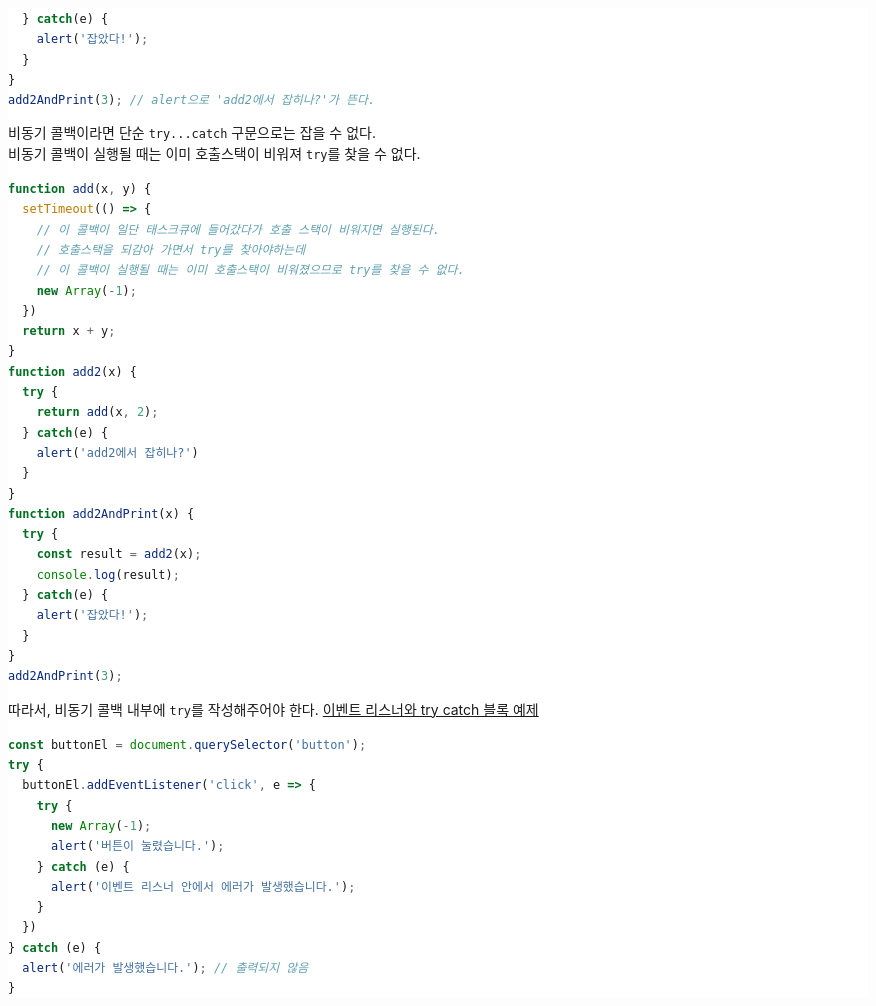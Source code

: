 ```js
  } catch(e) {
    alert('잡았다!');
  }
}
add2AndPrint(3); // alert으로 'add2에서 잡히나?'가 뜬다.
```

비동기 콜백이라면 단순 `try...catch` 구문으로는 잡을 수 없다.  
비동기 콜백이 실행될 때는 이미 호출스택이 비워져 `try`를 찾을 수 없다.

```js
function add(x, y) {
  setTimeout(() => {
    // 이 콜백이 일단 태스크큐에 들어갔다가 호출 스택이 비워지면 실행된다.
    // 호출스택을 되감아 가면서 try를 찾아야하는데
    // 이 콜백이 실행될 때는 이미 호출스택이 비워졌으므로 try를 찾을 수 없다.
    new Array(-1);
  })
  return x + y;
}
function add2(x) {
  try {
    return add(x, 2);
  } catch(e) {
    alert('add2에서 잡히나?')
  }
}
function add2AndPrint(x) {
  try {
    const result = add2(x);
    console.log(result);
  } catch(e) {
    alert('잡았다!');
  }
}
add2AndPrint(3);
```

따라서, 비동기 콜백 내부에 `try`를 작성해주어야 한다.
[이벤트 리스너와 try catch 블록 예제](https://codepen.io/dbeat999/pen/bKqdwW)
```js
const buttonEl = document.querySelector('button');
try {
  buttonEl.addEventListener('click', e => {
    try {
      new Array(-1);
      alert('버튼이 눌렸습니다.');      
    } catch (e) {
      alert('이벤트 리스너 안에서 에러가 발생했습니다.');
    }
  })  
} catch (e) {
  alert('에러가 발생했습니다.'); // 출력되지 않음
}
```
